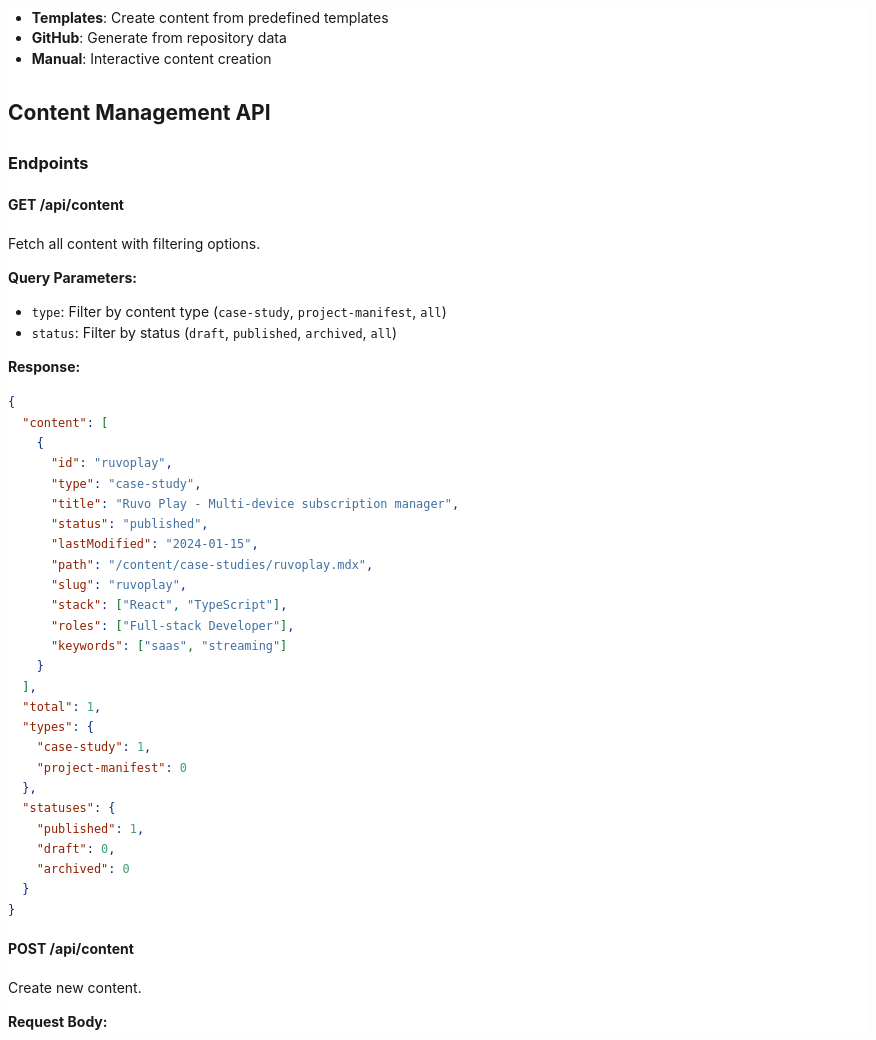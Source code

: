 - **Templates**: Create content from predefined templates
- **GitHub**: Generate from repository data
- **Manual**: Interactive content creation

## Content Management API

### Endpoints

#### GET /api/content

Fetch all content with filtering options.

**Query Parameters:**

- `type`: Filter by content type (`case-study`, `project-manifest`, `all`)
- `status`: Filter by status (`draft`, `published`, `archived`, `all`)

**Response:**

```json
{
  "content": [
    {
      "id": "ruvoplay",
      "type": "case-study",
      "title": "Ruvo Play - Multi-device subscription manager",
      "status": "published",
      "lastModified": "2024-01-15",
      "path": "/content/case-studies/ruvoplay.mdx",
      "slug": "ruvoplay",
      "stack": ["React", "TypeScript"],
      "roles": ["Full-stack Developer"],
      "keywords": ["saas", "streaming"]
    }
  ],
  "total": 1,
  "types": {
    "case-study": 1,
    "project-manifest": 0
  },
  "statuses": {
    "published": 1,
    "draft": 0,
    "archived": 0
  }
}
```

#### POST /api/content

Create new content.

**Request Body:**
